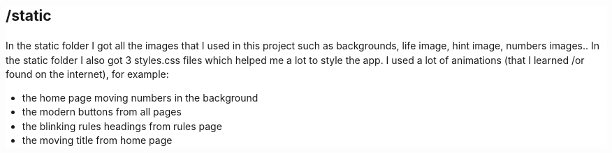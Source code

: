 ## /static
In the static folder I got all the images that I used in this project such as backgrounds, life image, hint image, numbers images..</hr>
In the static folder I also got 3 styles.css files which helped me a lot to style the app. I used a lot of animations (that I learned /or found on the internet), for example:
- the home page moving numbers in the background
- the modern buttons from all pages
- the blinking rules headings from rules page
- the moving title from home page

